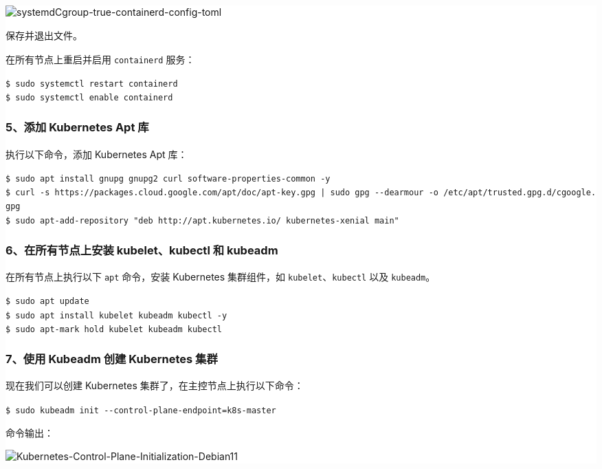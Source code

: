 ![systemdCgroup-true-containerd-config-toml](/Asserts/Images/album/202211/30/091931d0niz8ur284i9mzr.png)


保存并退出文件。


在所有节点上重启并启用 `containerd` 服务：



```
$ sudo systemctl restart containerd
$ sudo systemctl enable containerd

```

### 5、添加 Kubernetes Apt 库


执行以下命令，添加 Kubernetes Apt 库：



```
$ sudo apt install gnupg gnupg2 curl software-properties-common -y
$ curl -s https://packages.cloud.google.com/apt/doc/apt-key.gpg | sudo gpg --dearmour -o /etc/apt/trusted.gpg.d/cgoogle.gpg
$ sudo apt-add-repository "deb http://apt.kubernetes.io/ kubernetes-xenial main"

```

### 6、在所有节点上安装 kubelet、kubectl 和 kubeadm


在所有节点上执行以下 `apt` 命令，安装 Kubernetes 集群组件，如 `kubelet`、`kubectl` 以及 `kubeadm`。



```
$ sudo apt update
$ sudo apt install kubelet kubeadm kubectl -y
$ sudo apt-mark hold kubelet kubeadm kubectl

```

### 7、使用 Kubeadm 创建 Kubernetes 集群


现在我们可以创建 Kubernetes 集群了，在主控节点上执行以下命令：



```
$ sudo kubeadm init --control-plane-endpoint=k8s-master

```

命令输出：


![Kubernetes-Control-Plane-Initialization-Debian11](/Asserts/Images/album/202211/30/091931d99hajs1393vkxex.png)
